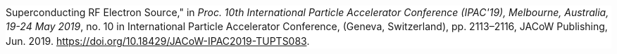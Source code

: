 Superconducting RF Electron Source," in *Proc. 10th International Particle Accelerator Conference (IPAC'19), Melbourne, Australia, 19-24 May 2019*, no. 10 in International Particle Accelerator Conference, (Geneva, Switzerland), pp. 2113–2116, JACoW Publishing, Jun. 2019. https://doi.org/10.18429/JACoW-IPAC2019-TUPTS083.